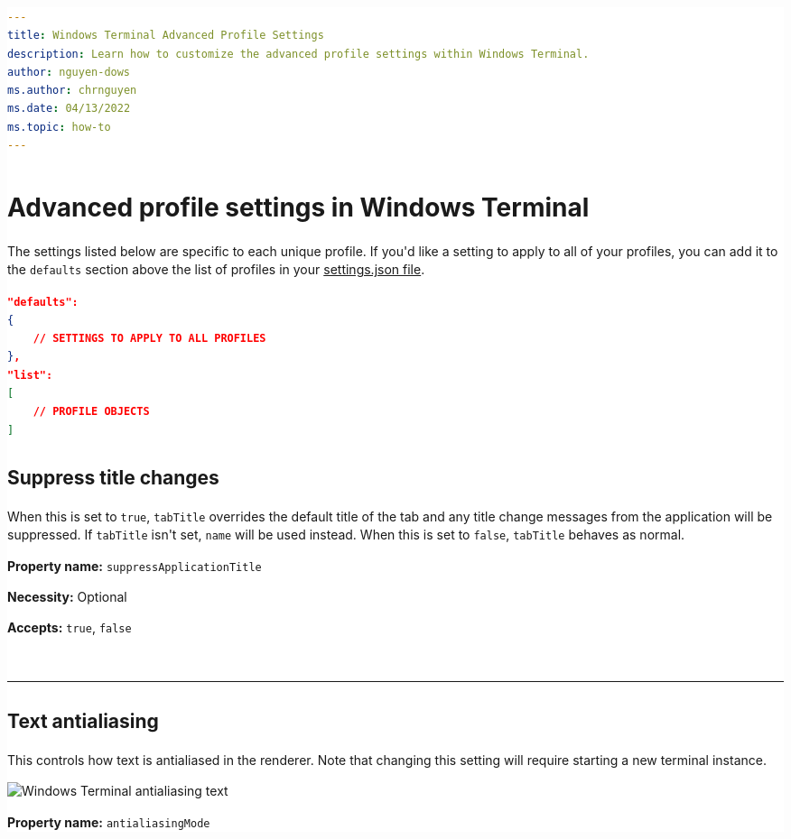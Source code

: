 ```yaml
---
title: Windows Terminal Advanced Profile Settings
description: Learn how to customize the advanced profile settings within Windows Terminal.
author: nguyen-dows
ms.author: chrnguyen
ms.date: 04/13/2022
ms.topic: how-to
---
```


# Advanced profile settings in Windows Terminal

The settings listed below are specific to each unique profile. If you'd like a setting to apply to all of your profiles, you can add it to the `defaults` section above the list of profiles in your [settings.json file](../install.md#settings-json-file).

```json
"defaults":
{
    // SETTINGS TO APPLY TO ALL PROFILES
},
"list":
[
    // PROFILE OBJECTS
]
```

## Suppress title changes

When this is set to `true`, `tabTitle` overrides the default title of the tab and any title change messages from the application will be suppressed. If `tabTitle` isn't set, `name` will be used instead. When this is set to `false`, `tabTitle` behaves as normal.

**Property name:** `suppressApplicationTitle`

**Necessity:** Optional

**Accepts:** `true`, `false`

<br />

___

## Text antialiasing

This controls how text is antialiased in the renderer. Note that changing this setting will require starting a new terminal instance.

![Windows Terminal antialiasing text](./../images/antialiasing-mode.gif)

**Property name:** `antialiasingMode`

